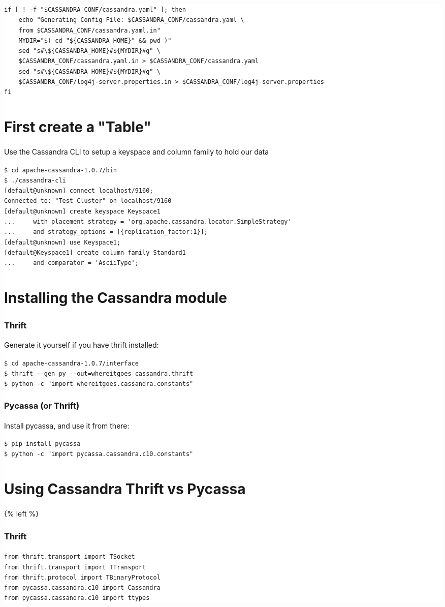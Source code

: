     if [ ! -f "$CASSANDRA_CONF/cassandra.yaml" ]; then
        echo "Generating Config File: $CASSANDRA_CONF/cassandra.yaml \
        from $CASSANDRA_CONF/cassandra.yaml.in"
        MYDIR="$( cd "${CASSANDRA_HOME}" && pwd )"
        sed "s#\${CASSANDRA_HOME}#${MYDIR}#g" \
        $CASSANDRA_CONF/cassandra.yaml.in > $CASSANDRA_CONF/cassandra.yaml
        sed "s#\${CASSANDRA_HOME}#${MYDIR}#g" \
        $CASSANDRA_CONF/log4j-server.properties.in > $CASSANDRA_CONF/log4j-server.properties
    fi

# First create a "Table"  

Use the Cassandra CLI to setup a keyspace and column family to hold our data

    $ cd apache-cassandra-1.0.7/bin
    $ ./cassandra-cli
    [default@unknown] connect localhost/9160;
    Connected to: "Test Cluster" on localhost/9160
    [default@unknown] create keyspace Keyspace1
    ...	    with placement_strategy = 'org.apache.cassandra.locator.SimpleStrategy'
    ...	    and strategy_options = [{replication_factor:1}];
    [default@unknown] use Keyspace1;
    [default@Keyspace1] create column family Standard1
    ...	    and comparator = 'AsciiType';

# Installing the Cassandra module  

### Thrift
Generate it yourself if you have thrift installed:  

    $ cd apache-cassandra-1.0.7/interface
    $ thrift --gen py --out=whereitgoes cassandra.thrift
    $ python -c "import whereitgoes.cassandra.constants"

### Pycassa (or Thrift)
Install pycassa, and use it from there:  

    $ pip install pycassa
    $ python -c "import pycassa.cassandra.c10.constants"

# Using Cassandra Thrift vs Pycassa  

{% left %}
### Thrift  

    from thrift.transport import TSocket
    from thrift.transport import TTransport
    from thrift.protocol import TBinaryProtocol
    from pycassa.cassandra.c10 import Cassandra
    from pycassa.cassandra.c10 import ttypes


[dynamo]: http://s3.amazonaws.com/AllThingsDistributed/sosp/amazon-dynamo-sosp2007.pdf "Amazon Dynamo Paper"  
[bigtable]: http://labs.google.com/papers/bigtable-osdi06.pdf "Google BigTable Paper"
[dsBlog]: http://www.datastax.com/dev/blog/whats-new-cassandra-07-secondary-indexes  
[dsDocs]: http://www.datastax.com/docs/1.0/ddl/indexes  